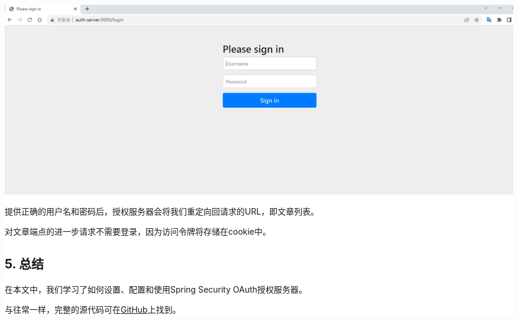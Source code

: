 ![](/assets/images/2023/springsecurity/springsecurityoauthauthserver01.png)

提供正确的用户名和密码后，授权服务器会将我们重定向回请求的URL，即文章列表。

对文章端点的进一步请求不需要登录，因为访问令牌将存储在cookie中。

## 5. 总结

在本文中，我们学习了如何设置、配置和使用Spring Security OAuth授权服务器。

与往常一样，完整的源代码可在[GitHub](https://github.com/tuyucheng7/taketoday-tutorial4j/tree/master/spring-security-modules/spring-security-oauth/oauth-authorization-server)上找到。